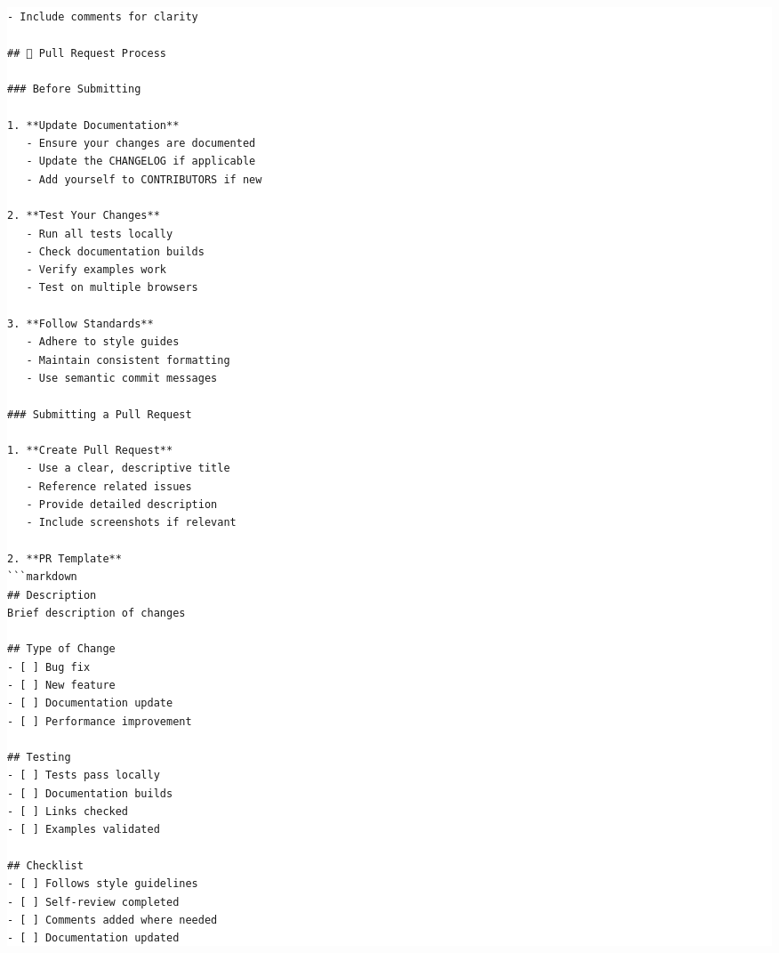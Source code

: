 ```
- Include comments for clarity

## 🚀 Pull Request Process

### Before Submitting

1. **Update Documentation**
   - Ensure your changes are documented
   - Update the CHANGELOG if applicable
   - Add yourself to CONTRIBUTORS if new

2. **Test Your Changes**
   - Run all tests locally
   - Check documentation builds
   - Verify examples work
   - Test on multiple browsers

3. **Follow Standards**
   - Adhere to style guides
   - Maintain consistent formatting
   - Use semantic commit messages

### Submitting a Pull Request

1. **Create Pull Request**
   - Use a clear, descriptive title
   - Reference related issues
   - Provide detailed description
   - Include screenshots if relevant

2. **PR Template**
```markdown
## Description
Brief description of changes

## Type of Change
- [ ] Bug fix
- [ ] New feature
- [ ] Documentation update
- [ ] Performance improvement

## Testing
- [ ] Tests pass locally
- [ ] Documentation builds
- [ ] Links checked
- [ ] Examples validated

## Checklist
- [ ] Follows style guidelines
- [ ] Self-review completed
- [ ] Comments added where needed
- [ ] Documentation updated
```
